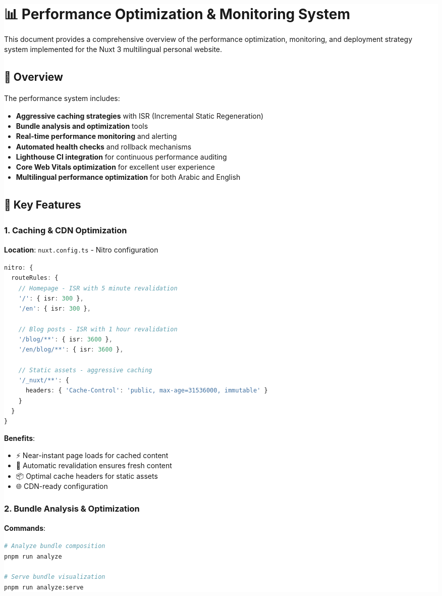 # 📊 Performance Optimization & Monitoring System

This document provides a comprehensive overview of the performance optimization, monitoring, and deployment strategy system implemented for the Nuxt 3 multilingual personal website.

## 🎯 Overview

The performance system includes:
- **Aggressive caching strategies** with ISR (Incremental Static Regeneration)
- **Bundle analysis and optimization** tools
- **Real-time performance monitoring** and alerting
- **Automated health checks** and rollback mechanisms
- **Lighthouse CI integration** for continuous performance auditing
- **Core Web Vitals optimization** for excellent user experience
- **Multilingual performance optimization** for both Arabic and English

## 🚀 Key Features

### 1. Caching & CDN Optimization

**Location**: `nuxt.config.ts` - Nitro configuration

```typescript
nitro: {
  routeRules: {
    // Homepage - ISR with 5 minute revalidation
    '/': { isr: 300 },
    '/en': { isr: 300 },
    
    // Blog posts - ISR with 1 hour revalidation
    '/blog/**': { isr: 3600 },
    '/en/blog/**': { isr: 3600 },
    
    // Static assets - aggressive caching
    '/_nuxt/**': { 
      headers: { 'Cache-Control': 'public, max-age=31536000, immutable' } 
    }
  }
}
```

**Benefits**:
- ⚡ Near-instant page loads for cached content
- 🔄 Automatic revalidation ensures fresh content
- 📦 Optimal cache headers for static assets
- 🌐 CDN-ready configuration

### 2. Bundle Analysis & Optimization

**Commands**:
```bash
# Analyze bundle composition
pnpm run analyze

# Serve bundle visualization
pnpm run analyze:serve
```
